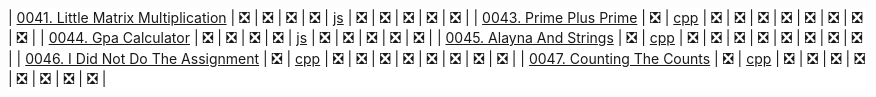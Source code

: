 | [0041. Little Matrix Multiplication](https://toph.co/p/little-matrix-multiplication)                         | ❎                                                                                      | ❎                                                                                            | ❎                                                               | ❎                                                         | [js](<../toph/0041. Little Matrix Multiplication/JS Little Matrix Multiplication.js>)                             | ❎                                                                               | ❎                                                      | ❎                                                                                 | ❎                                                   | ❎                                                            |
| [0043. Prime Plus Prime](https://toph.co/p/prime-plus-prime)                                                 | ❎                                                                                      | [cpp](<../toph/0043. Prime Plus Prime/CPP Prime Plus Prime.cpp>)                             | ❎                                                               | ❎                                                         | ❎                                                                                                                 | ❎                                                                               | ❎                                                      | ❎                                                                                 | ❎                                                   | ❎                                                            |
| [0044. Gpa Calculator](https://toph.co/p/gpa-calculator)                                                     | ❎                                                                                      | ❎                                                                                            | ❎                                                               | ❎                                                         | [js](<../toph/0044. Gpa Calculator/JS Gpa Calculator.js>)                                                         | ❎                                                                               | ❎                                                      | ❎                                                                                 | ❎                                                   | ❎                                                            |
| [0045. Alayna And Strings](https://toph.co/p/alayna-and-strings)                                             | ❎                                                                                      | [cpp](<../toph/0045. Alayna And Strings/CPP Alayna And Strings.cpp>)                         | ❎                                                               | ❎                                                         | ❎                                                                                                                 | ❎                                                                               | ❎                                                      | ❎                                                                                 | ❎                                                   | ❎                                                            |
| [0046. I Did Not Do The Assignment](https://toph.co/p/i-did-not-do-the-assignment)                           | ❎                                                                                      | [cpp](<../toph/0046. I Did Not Do The Assignment/CPP I Did Not Do The Assignment.cpp>)       | ❎                                                               | ❎                                                         | ❎                                                                                                                 | ❎                                                                               | ❎                                                      | ❎                                                                                 | ❎                                                   | ❎                                                            |
| [0047. Counting The Counts](https://toph.co/p/counting-the-counts)                                           | ❎                                                                                      | [cpp](<../toph/0047. Counting The Counts/CPP Counting The Counts.cpp>)                       | ❎                                                               | ❎                                                         | ❎                                                                                                                 | ❎                                                                               | ❎                                                      | ❎                                                                                 | ❎                                                   | ❎                                                            |